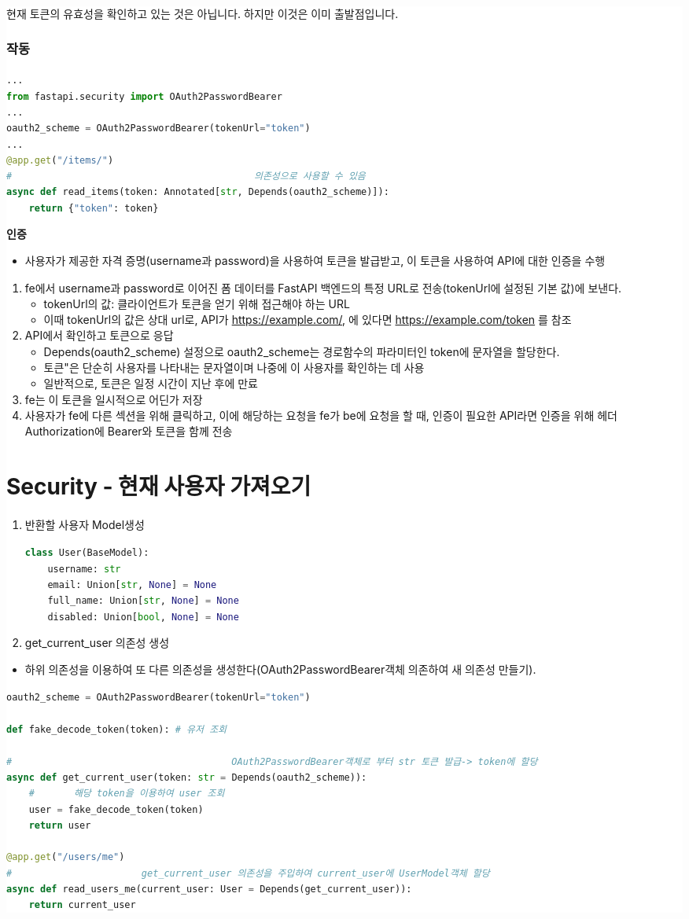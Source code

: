 현재 토큰의 유효성을 확인하고 있는 것은 아닙니다. 하지만 이것은 이미 출발점입니다.
### 작동
```python
...
from fastapi.security import OAuth2PasswordBearer
...
oauth2_scheme = OAuth2PasswordBearer(tokenUrl="token")
...
@app.get("/items/")
#                                           의존성으로 사용할 수 있음
async def read_items(token: Annotated[str, Depends(oauth2_scheme)]):
    return {"token": token}
```
**인증**
- 사용자가 제공한 자격 증명(username과 password)을 사용하여 토큰을 발급받고, 이 토큰을 사용하여 API에 대한 인증을 수행
1. fe에서 username과 password로 이어진 폼 데이터를 FastAPI 백엔드의 특정 URL로 전송(tokenUrl에 설정된 기본 값)에 보낸다.
    - tokenUrl의 값: 클라이언트가 토큰을 얻기 위해 접근해야 하는 URL
    - 이때 tokenUrl의 값은 상대 url로, API가 https://example.com/, 에 있다면 https://example.com/token 를 참조
2. API에서 확인하고 토큰으로 응답
    - Depends(oauth2_scheme) 설정으로 oauth2_scheme는 경로함수의 파라미터인 token에 문자열을 할당한다. 
    - 토큰"은 단순히 사용자를 나타내는 문자열이며 나중에 이 사용자를 확인하는 데 사용
    - 일반적으로, 토큰은 일정 시간이 지난 후에 만료
3. fe는 이 토큰을 일시적으로 어딘가 저장
4. 사용자가 fe에 다른 섹션을 위해 클릭하고, 이에 해당하는 요청을 fe가 be에 요청을 할 때, 인증이 필요한 API라면 인증을 위해 헤더 Authorization에 Bearer와 토큰을 함께 전송


<h1 id = "29">Security - 현재 사용자 가져오기</h1>

1. 반환할 사용자 Model생성
    ```python
    class User(BaseModel):
        username: str
        email: Union[str, None] = None
        full_name: Union[str, None] = None
        disabled: Union[bool, None] = None 
    ```
2. get_current_user 의존성 생성
- 하위 의존성을 이용하여 또 다른 의존성을 생성한다(OAuth2PasswordBearer객체 의존하여 새 의존성 만들기).
```python
oauth2_scheme = OAuth2PasswordBearer(tokenUrl="token")

def fake_decode_token(token): # 유저 조회

#                                       OAuth2PasswordBearer객체로 부터 str 토큰 발급-> token에 할당    
async def get_current_user(token: str = Depends(oauth2_scheme)):
    #       해당 token을 이용하여 user 조회
    user = fake_decode_token(token)
    return user

@app.get("/users/me")
#                       get_current_user 의존성을 주입하여 current_user에 UserModel객체 할당
async def read_users_me(current_user: User = Depends(get_current_user)):
    return current_user 
```

